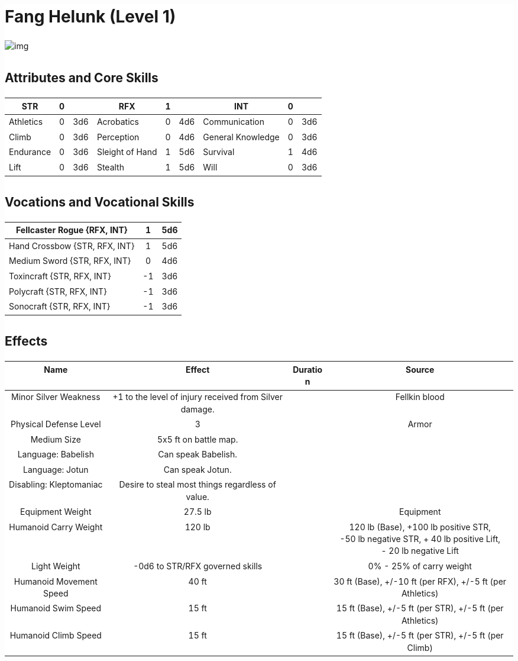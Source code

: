 # Fang Helunk (Level 1)

![img]()

## Attributes and Core Skills

| STR       | 0 |    | RFX             | 1 |    | INT               | 0 |    |
| --------- | :-: | :-: | --------------- | :-: | :-: | ----------------- | :-: | :-: |
| Athletics | 0 | 3d6 | Acrobatics      | 0 | 4d6 | Communication     | 0 | 3d6 |
| Climb     | 0 | 3d6 | Perception      | 0 | 4d6 | General Knowledge | 0 | 3d6 |
| Endurance | 0 | 3d6 | Sleight of Hand | 1 | 5d6 | Survival          | 1 | 4d6 |
| Lift      | 0 | 3d6 | Stealth         | 1 | 5d6 | Will              | 0 | 3d6 |

## Vocations and Vocational Skills

| Fellcaster Rogue {RFX, INT}    | 1 | 5d6 |
| ------------------------------ | :-: | :-: |
| Hand Crossbow {STR, RFX, INT} | 1 | 5d6 |
| Medium Sword {STR, RFX, INT}  | 0 | 4d6 |
| Toxincraft {STR, RFX, INT}     | -1 | 3d6 |
| Polycraft {STR, RFX, INT}      | -1 | 3d6 |
| Sonocraft {STR, RFX, INT}      | -1 | 3d6 |

## Effects

|          Name          |                         Effect                         | Duration |                                                       Source                                                       |
| :---------------------: | :----------------------------------------------------: | :------: | :-----------------------------------------------------------------------------------------------------------------: |
|  Minor Silver Weakness  | +1 to the level of injury received from Silver damage. |          |                                                    Fellkin blood                                                    |
| Physical Defense Level |                           3                           |          |                                                        Armor                                                        |
|       Medium Size       |                 5x5 ft on battle map.                 |          |                                                                                                                    |
|   Language: Babelish   |                  Can speak Babelish.                  |          |                                                                                                                    |
|    Language: Jotun    |                   Can speak Jotun.                   |          |                                                                                                                    |
| Disabling: Kleptomaniac |    Desire to steal most things regardless of value.    |          |                                                                                                                    |
|    Equipment Weight    |                        27.5 lb                        |          |                                                      Equipment                                                      |
|  Humanoid Carry Weight  |                         120 lb                         |          | 120 lb (Base), +100 lb positive STR,<br />-50 lb negative STR, + 40 lb positive Lift,<br />- 20 lb negative Lift |
|      Light Weight      |            -0d6 to STR/RFX governed skills            |          |                                              0% - 25% of carry weight                                              |
| Humanoid Movement Speed |                         40 ft                         |          |                              30 ft (Base), +/-10 ft (per RFX), +/-5 ft (per Athletics)                              |
|   Humanoid Swim Speed   |                         15 ft                         |          |                              15 ft (Base), +/-5 ft (per STR), +/-5 ft (per Athletics)                              |
|  Humanoid Climb Speed  |                         15 ft                         |          |                                15 ft (Base), +/-5 ft (per STR), +/-5 ft (per Climb)                                |
